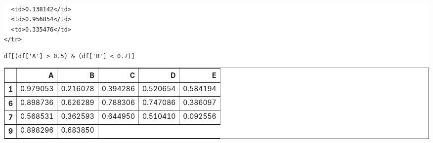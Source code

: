       <td>0.138142</td>
      <td>0.956854</td>
      <td>0.335476</td>
    </tr>
  </tbody>
</table>
</div>

<pre><code class="python">df[(df['A'] &gt; 0.5) &amp; (df['B'] &lt; 0.7)]
</code></pre>

<div>
<style scoped>
    .dataframe tbody tr th:only-of-type {
        vertical-align: middle;
    }
    
    .dataframe tbody tr th {
        vertical-align: top;
    }
    
    .dataframe thead th {
        text-align: right;
    }
</style>
<table border="1" class="dataframe">
  <thead>
    <tr style="text-align: right;">
      <th></th>
      <th>A</th>
      <th>B</th>
      <th>C</th>
      <th>D</th>
      <th>E</th>
    </tr>
  </thead>
  <tbody>
    <tr>
      <th>1</th>
      <td>0.979053</td>
      <td>0.216078</td>
      <td>0.394286</td>
      <td>0.520654</td>
      <td>0.584194</td>
    </tr>
    <tr>
      <th>6</th>
      <td>0.898736</td>
      <td>0.626289</td>
      <td>0.788306</td>
      <td>0.747086</td>
      <td>0.386097</td>
    </tr>
    <tr>
      <th>7</th>
      <td>0.568531</td>
      <td>0.362593</td>
      <td>0.644950</td>
      <td>0.510410</td>
      <td>0.092556</td>
    </tr>
    <tr>
      <th>9</th>
      <td>0.898296</td>
      <td>0.683850</td>